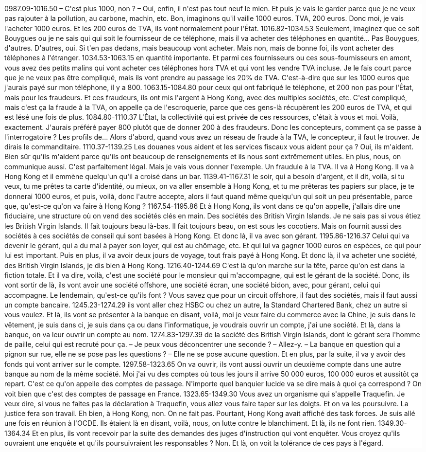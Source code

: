 0987.09-1016.50   – C'est plus 1000, non ? – Oui, enfin, il n'est pas tout neuf le mien. Et puis je vais le garder parce que je ne veux pas rajouter à la pollution, au carbone, machin, etc. Bon, imaginons qu'il vaille 1000 euros. TVA, 200 euros. Donc moi, je vais l'acheter 1000 euros. Et les 200 euros de TVA, ils vont normalement pour l'État.
1016.82-1034.53   Seulement, imaginez que ce soit Bouygues ou je ne sais qui qui soit le fournisseur de ce téléphone, mais il va acheter des téléphones en quantité... Pas Bouygues, d'autres. D'autres, oui. Si t'en pas dedans, mais beaucoup vont acheter. Mais non, mais de bonne foi, ils vont acheter des téléphones à l'étranger.
1034.53-1063.15   en quantité importante. Et parmi ces fournisseurs ou ces sous-fournisseurs en amont, vous avez des petits malins qui vont acheter ces téléphones hors TVA et qui vont les vendre TVA incluse. Je le fais court parce que je ne veux pas être compliqué, mais ils vont prendre au passage les 20% de TVA. C'est-à-dire que sur les 1000 euros que j'aurais payé sur mon téléphone, il y a 800.
1063.15-1084.80   pour ceux qui ont fabriqué le téléphone, et 200 non pas pour l'État, mais pour les fraudeurs. Et ces fraudeurs, ils ont mis l'argent à Hong Kong, avec des multiples sociétés, etc. C'est compliqué, mais c'est ça la fraude à la TVA, on appelle ça de l'escroquerie, parce que ces gens-là récupèrent les 200 euros de TVA, et qui est lésé une fois de plus.
1084.80-1110.37   L'État, la collectivité qui est privée de ces ressources, c'était à vous et moi. Voilà, exactement. J'aurais préféré payer 800 plutôt que de donner 200 à des fraudeurs. Donc les concepteurs, comment ça se passe à l'interrogatoire ? Les profils de... Alors d'abord, quand vous avez un réseau de fraude à la TVA, le concepteur, il faut le trouver. Je dirais le commanditaire.
1110.37-1139.25   Les douanes vous aident et les services fiscaux vous aident pour ça ? Oui, ils m'aident. Bien sûr qu'ils m'aident parce qu'ils ont beaucoup de renseignements et ils nous sont extrêmement utiles. En plus, nous, on communique aussi. C'est parfaitement légal. Mais je vais vous donner l'exemple. Un fraudule à la TVA. Il va à Hong Kong. Il va à Hong Kong et il emmène quelqu'un qu'il a croisé dans un bar.
1139.41-1167.31   le soir, qui a besoin d'argent, et il dit, voilà, si tu veux, tu me prêtes ta carte d'identité, ou mieux, on va aller ensemble à Hong Kong, et tu me prêteras tes papiers sur place, je te donnerai 1000 euros, et puis, voilà, donc l'autre accepte, alors il faut quand même quelqu'un qui soit un peu présentable, parce que, qu'est-ce qu'on va faire à Hong Kong ?
1167.54-1195.86   Et à Hong Kong, ils vont dans ce qu'on appelle, j'allais dire une fiduciaire, une structure où on vend des sociétés clés en main. Des sociétés des British Virgin Islands. Je ne sais pas si vous étiez les British Virgin Islands. Il fait toujours beau là-bas. Il fait toujours beau, on est sous les cocotiers. Mais on fournit aussi des sociétés à ces sociétés de conseil qui sont basées à Hong Kong. Et donc là, il va avec son gérant.
1195.86-1216.37   Celui qui va devenir le gérant, qui a du mal à payer son loyer, qui est au chômage, etc. Et qui lui va gagner 1000 euros en espèces, ce qui pour lui est important. Puis en plus, il va avoir deux jours de voyage, tout frais payé à Hong Kong. Et donc là, il va acheter une société, des British Virgin Islands, je dis bien à Hong Kong.
1216.40-1244.69   C'est là qu'on marche sur la tête, parce qu'on est dans la fiction totale. Et il va dire, voilà, c'est une société pour le monsieur qui m'accompagne, qui est le gérant de la société. Donc, ils vont sortir de là, ils vont avoir une société offshore, une société écran, une société bidon, avec, pour gérant, celui qui accompagne. Le lendemain, qu'est-ce qu'ils font ? Vous savez que pour un circuit offshore, il faut des sociétés, mais il faut aussi un compte bancaire.
1245.23-1274.29   ils vont aller chez HSBC ou chez un autre, la Standard Chartered Bank, chez un autre si vous voulez. Et là, ils vont se présenter à la banque en disant, voilà, moi je veux faire du commerce avec la Chine, je suis dans le vêtement, je suis dans ci, je suis dans ça ou dans l'informatique, je voudrais ouvrir un compte, j'ai une société. Et là, dans la banque, on va leur ouvrir un compte au nom.
1274.83-1297.39   de la société des British Virgin Islands, dont le gérant sera l'homme de paille, celui qui est recruté pour ça. – Je peux vous déconcentrer une seconde ? – Allez-y. – La banque en question qui a pignon sur rue, elle ne se pose pas les questions ? – Elle ne se pose aucune question. Et en plus, par la suite, il va y avoir des fonds qui vont arriver sur le compte.
1297.58-1323.65   On va ouvrir, ils vont aussi ouvrir un deuxième compte dans une autre banque au nom de la même société. Moi j'ai vu des comptes où tous les jours il arrive 50 000 euros, 100 000 euros et aussitôt ça repart. C'est ce qu'on appelle des comptes de passage. N'importe quel banquier lucide va se dire mais à quoi ça correspond ? On voit bien que c'est des comptes de passage en France.
1323.65-1349.30   Vous avez un organisme qui s'appelle Traquefin. Je veux dire, si vous ne faites pas la déclaration à Traquefin, vous allez vous faire taper sur les doigts. Et on va les poursuivre. La justice fera son travail. Eh bien, à Hong Kong, non. On ne fait pas. Pourtant, Hong Kong avait affiché des task forces. Je suis allé une fois en réunion à l'OCDE. Ils étaient là en disant, voilà, nous, on lutte contre le blanchiment. Et là, ils ne font rien.
1349.30-1364.34   Et en plus, ils vont recevoir par la suite des demandes des juges d'instruction qui vont enquêter. Vous croyez qu'ils ouvraient une enquête et qu'ils poursuivraient les responsables ? Non. Et là, on voit la tolérance de ces pays à l'égard.